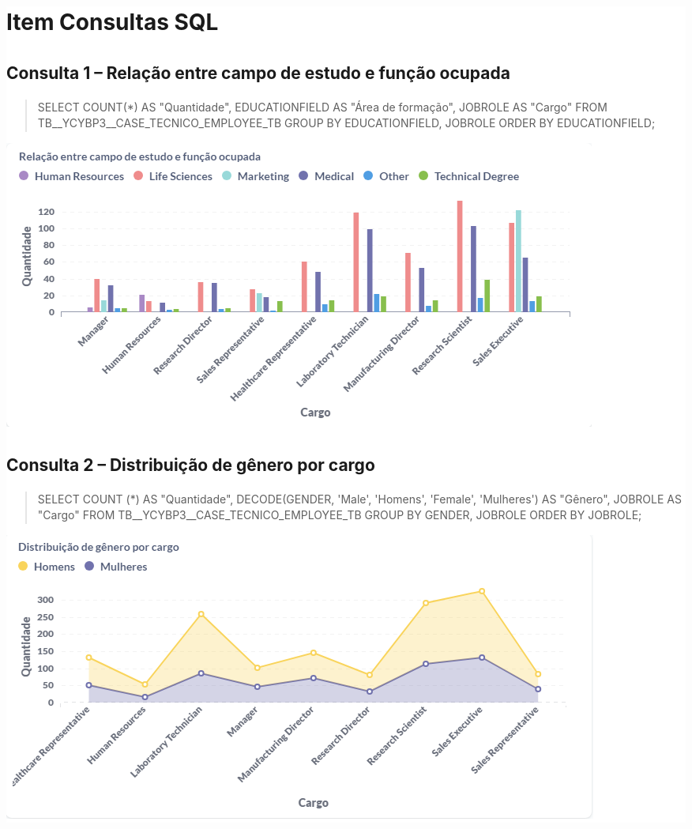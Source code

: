 
# Item Consultas SQL


## Consulta 1 – Relação entre campo de estudo e função ocupada

>SELECT COUNT(*) AS "Quantidade", EDUCATIONFIELD AS "Área de formação", JOBROLE AS "Cargo" FROM TB__YCYBP3__CASE_TECNICO_EMPLOYEE_TB GROUP BY EDUCATIONFIELD, JOBROLE ORDER BY EDUCATIONFIELD;

![CampoDeEstudoXFuncaoOcupada](CampoDeEstudoXFuncaoOcupada.png)

## Consulta 2 – Distribuição de gênero por cargo

>SELECT COUNT (*) AS "Quantidade", DECODE(GENDER, 'Male', 'Homens', 'Female', 'Mulheres') AS "Gênero", JOBROLE AS "Cargo" FROM TB__YCYBP3__CASE_TECNICO_EMPLOYEE_TB GROUP BY GENDER, JOBROLE ORDER BY JOBROLE;

![GeneroXCargo](GeneroXCargo.png)
